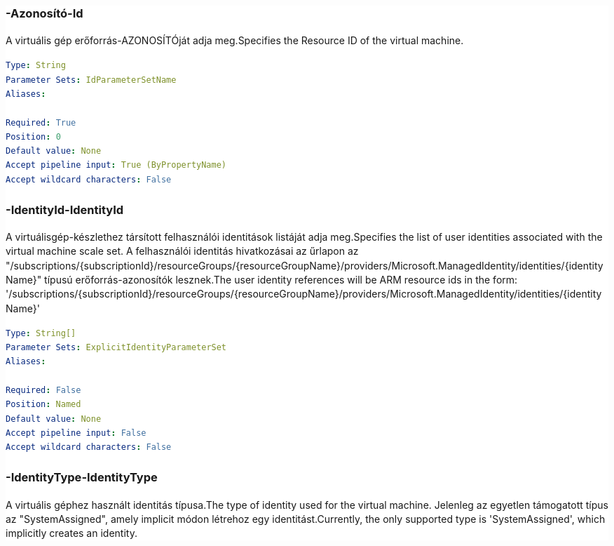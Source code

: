 ### <span data-ttu-id="f1ddb-123">-Azonosító</span><span class="sxs-lookup"><span data-stu-id="f1ddb-123">-Id</span></span>
<span data-ttu-id="f1ddb-124">A virtuális gép erőforrás-AZONOSÍTÓját adja meg.</span><span class="sxs-lookup"><span data-stu-id="f1ddb-124">Specifies the Resource ID of the virtual machine.</span></span>

```yaml
Type: String
Parameter Sets: IdParameterSetName
Aliases:

Required: True
Position: 0
Default value: None
Accept pipeline input: True (ByPropertyName)
Accept wildcard characters: False
```

### <span data-ttu-id="f1ddb-125">-IdentityId</span><span class="sxs-lookup"><span data-stu-id="f1ddb-125">-IdentityId</span></span>
<span data-ttu-id="f1ddb-126">A virtuálisgép-készlethez társított felhasználói identitások listáját adja meg.</span><span class="sxs-lookup"><span data-stu-id="f1ddb-126">Specifies the list of user identities associated with the virtual machine scale set.</span></span>
<span data-ttu-id="f1ddb-127">A felhasználói identitás hivatkozásai az űrlapon az "/subscriptions/{subscriptionId}/resourceGroups/{resourceGroupName}/providers/Microsoft.ManagedIdentity/identities/{identityName}" típusú erőforrás-azonosítók lesznek.</span><span class="sxs-lookup"><span data-stu-id="f1ddb-127">The user identity references will be ARM resource ids in the form: '/subscriptions/{subscriptionId}/resourceGroups/{resourceGroupName}/providers/Microsoft.ManagedIdentity/identities/{identityName}'</span></span>

```yaml
Type: String[]
Parameter Sets: ExplicitIdentityParameterSet
Aliases:

Required: False
Position: Named
Default value: None
Accept pipeline input: False
Accept wildcard characters: False
```

### <span data-ttu-id="f1ddb-128">-IdentityType</span><span class="sxs-lookup"><span data-stu-id="f1ddb-128">-IdentityType</span></span>
<span data-ttu-id="f1ddb-129">A virtuális géphez használt identitás típusa.</span><span class="sxs-lookup"><span data-stu-id="f1ddb-129">The type of identity used for the virtual machine.</span></span> <span data-ttu-id="f1ddb-130">Jelenleg az egyetlen támogatott típus az "SystemAssigned", amely implicit módon létrehoz egy identitást.</span><span class="sxs-lookup"><span data-stu-id="f1ddb-130">Currently, the only supported type is 'SystemAssigned', which implicitly creates an identity.</span></span>
